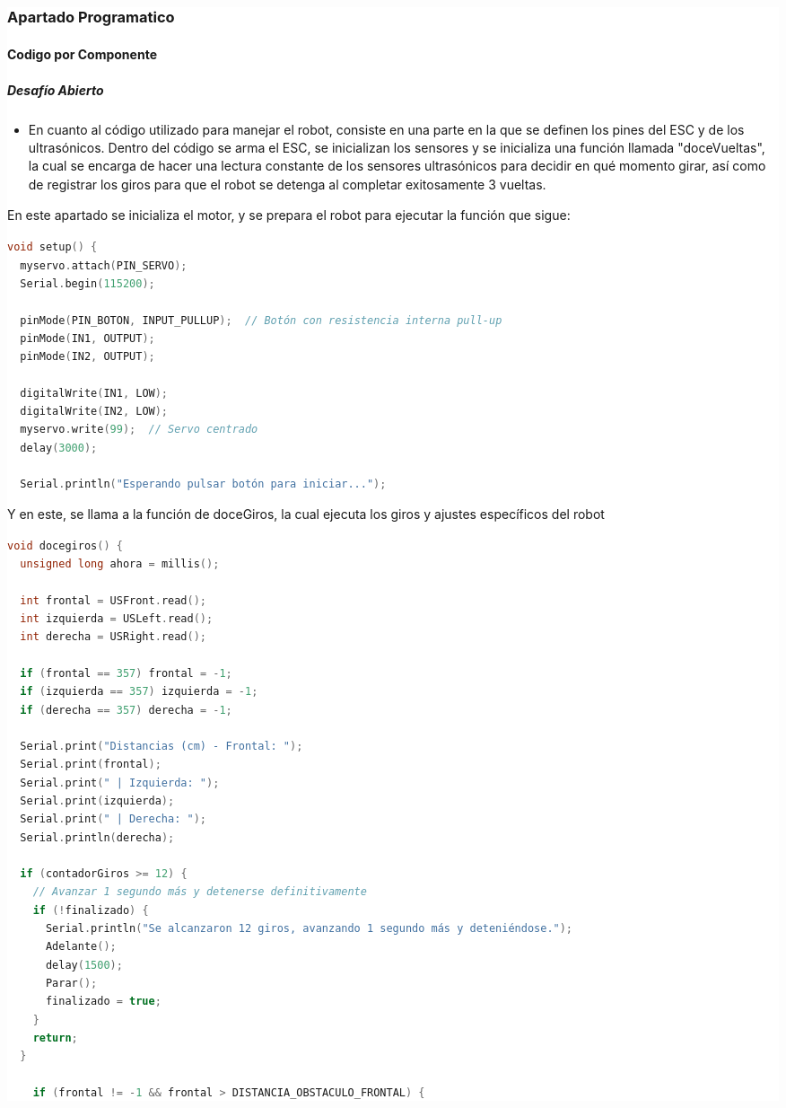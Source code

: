
### Apartado Programatico

#### Codigo por Componente

##### Desafío Abierto

- En cuanto al código utilizado para manejar el robot, consiste en una parte en la que se definen los pines del ESC y de los ultrasónicos. Dentro del código se arma el ESC, se inicializan los sensores y se inicializa una función llamada "doceVueltas", la cual se encarga de hacer una lectura constante de los sensores ultrasónicos para decidir en qué momento girar, así como de registrar los giros para que el robot se detenga al completar exitosamente 3 vueltas.

En este apartado se inicializa el motor, y se prepara el robot para ejecutar la función que sigue:
```cpp
void setup() {
  myservo.attach(PIN_SERVO);
  Serial.begin(115200);

  pinMode(PIN_BOTON, INPUT_PULLUP);  // Botón con resistencia interna pull-up
  pinMode(IN1, OUTPUT);
  pinMode(IN2, OUTPUT);

  digitalWrite(IN1, LOW);     
  digitalWrite(IN2, LOW); 
  myservo.write(99);  // Servo centrado
  delay(3000);

  Serial.println("Esperando pulsar botón para iniciar...");
```

Y en este, se llama a la función de doceGiros, la cual ejecuta los giros y ajustes específicos del robot 

```cpp
void docegiros() {
  unsigned long ahora = millis();

  int frontal = USFront.read();
  int izquierda = USLeft.read();
  int derecha = USRight.read();

  if (frontal == 357) frontal = -1;
  if (izquierda == 357) izquierda = -1;
  if (derecha == 357) derecha = -1;

  Serial.print("Distancias (cm) - Frontal: ");
  Serial.print(frontal);
  Serial.print(" | Izquierda: ");
  Serial.print(izquierda);
  Serial.print(" | Derecha: ");
  Serial.println(derecha);

  if (contadorGiros >= 12) {
    // Avanzar 1 segundo más y detenerse definitivamente
    if (!finalizado) {
      Serial.println("Se alcanzaron 12 giros, avanzando 1 segundo más y deteniéndose.");
      Adelante();
      delay(1500);
      Parar();
      finalizado = true;
    }
    return;
  }

    if (frontal != -1 && frontal > DISTANCIA_OBSTACULO_FRONTAL) {
```